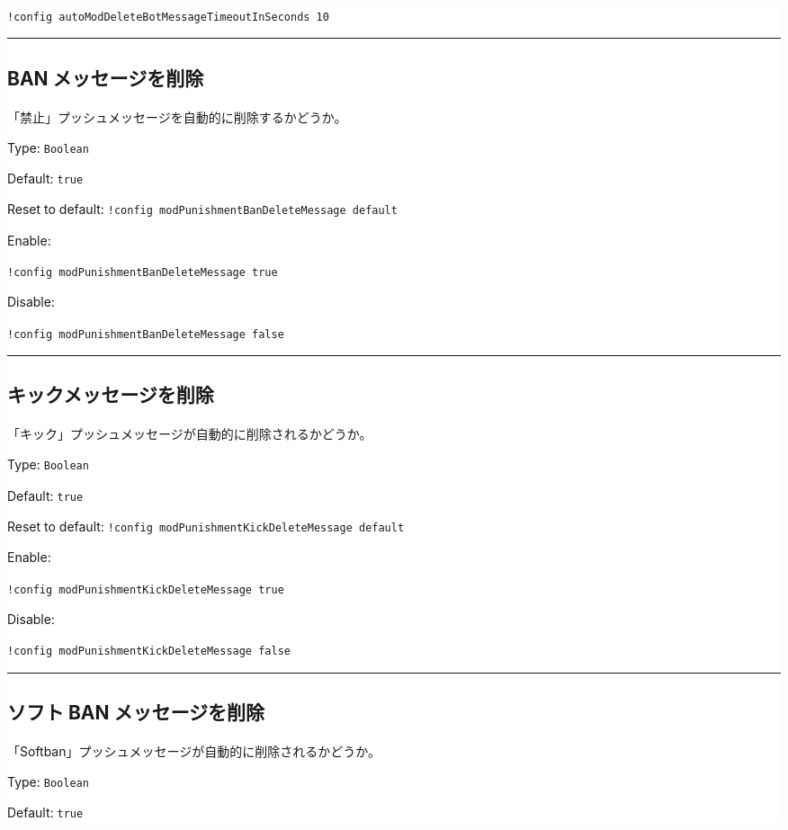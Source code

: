 `!config autoModDeleteBotMessageTimeoutInSeconds 10`

<a name=modPunishmentBanDeleteMessage></a>

---

## BAN メッセージを削除

「禁止」プッシュメッセージを自動的に削除するかどうか。

Type: `Boolean`

Default: `true`

Reset to default:
`!config modPunishmentBanDeleteMessage default`

Enable:

`!config modPunishmentBanDeleteMessage true`

Disable:

`!config modPunishmentBanDeleteMessage false`

<a name=modPunishmentKickDeleteMessage></a>

---

## キックメッセージを削除

「キック」プッシュメッセージが自動的に削除されるかどうか。

Type: `Boolean`

Default: `true`

Reset to default:
`!config modPunishmentKickDeleteMessage default`

Enable:

`!config modPunishmentKickDeleteMessage true`

Disable:

`!config modPunishmentKickDeleteMessage false`

<a name=modPunishmentSoftbanDeleteMessage></a>

---

## ソフト BAN メッセージを削除

「Softban」プッシュメッセージが自動的に削除されるかどうか。

Type: `Boolean`

Default: `true`
